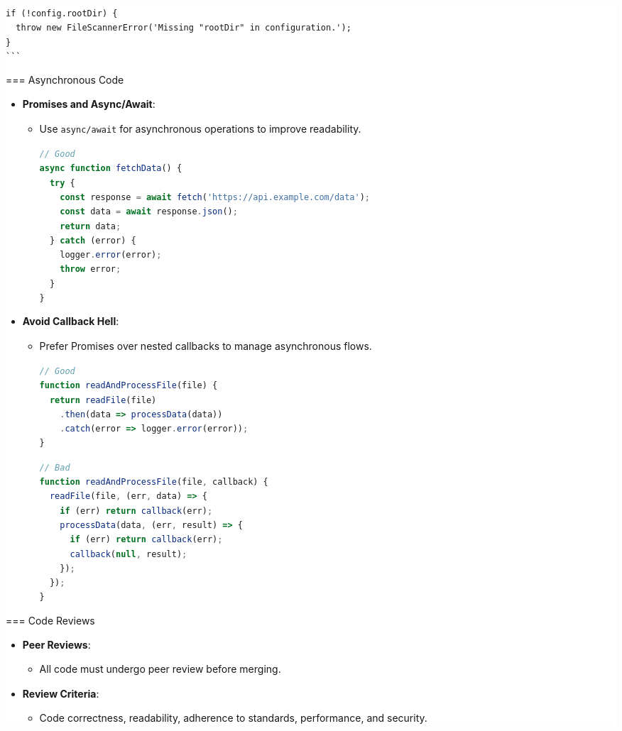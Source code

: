     if (!config.rootDir) {
      throw new FileScannerError('Missing "rootDir" in configuration.');
    }
    ```

=== Asynchronous Code

- **Promises and Async/Await**:
  - Use `async/await` for asynchronous operations to improve readability.
    ```javascript
    // Good
    async function fetchData() {
      try {
        const response = await fetch('https://api.example.com/data');
        const data = await response.json();
        return data;
      } catch (error) {
        logger.error(error);
        throw error;
      }
    }
    ```

- **Avoid Callback Hell**:
  - Prefer Promises over nested callbacks to manage asynchronous flows.
    ```javascript
    // Good
    function readAndProcessFile(file) {
      return readFile(file)
        .then(data => processData(data))
        .catch(error => logger.error(error));
    }
    ```

    ```javascript
    // Bad
    function readAndProcessFile(file, callback) {
      readFile(file, (err, data) => {
        if (err) return callback(err);
        processData(data, (err, result) => {
          if (err) return callback(err);
          callback(null, result);
        });
      });
    }
    ```

=== Code Reviews

- **Peer Reviews**:
  - All code must undergo peer review before merging.

- **Review Criteria**:
  - Code correctness, readability, adherence to standards, performance, and security.
